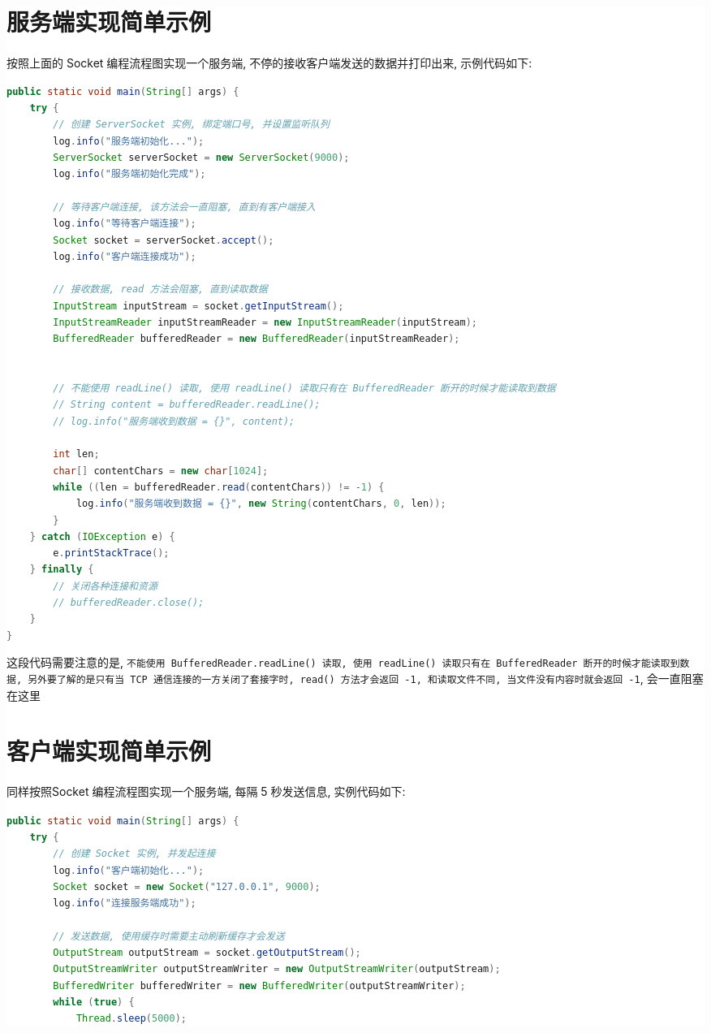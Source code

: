

# 服务端实现简单示例

按照上面的 Socket 编程流程图实现一个服务端, 不停的接收客户端发送的数据并打印出来, 示例代码如下:

```java
public static void main(String[] args) {
    try {
        // 创建 ServerSocket 实例, 绑定端口号, 并设置监听队列
        log.info("服务端初始化...");
        ServerSocket serverSocket = new ServerSocket(9000);
        log.info("服务端初始化完成");

        // 等待客户端连接, 该方法会一直阻塞, 直到有客户端接入
        log.info("等待客户端连接");
        Socket socket = serverSocket.accept();
        log.info("客户端连接成功");

        // 接收数据, read 方法会阻塞, 直到读取数据
        InputStream inputStream = socket.getInputStream();
        InputStreamReader inputStreamReader = new InputStreamReader(inputStream);
        BufferedReader bufferedReader = new BufferedReader(inputStreamReader);


        // 不能使用 readLine() 读取, 使用 readLine() 读取只有在 BufferedReader 断开的时候才能读取到数据
        // String content = bufferedReader.readLine();
        // log.info("服务端收到数据 = {}", content);

        int len;
        char[] contentChars = new char[1024];
        while ((len = bufferedReader.read(contentChars)) != -1) {
            log.info("服务端收到数据 = {}", new String(contentChars, 0, len));
        }
    } catch (IOException e) {
        e.printStackTrace();
    } finally {
        // 关闭各种连接和资源
        // bufferedReader.close();
    }
}
```

这段代码需要注意的是, `不能使用 BufferedReader.readLine() 读取, 使用 readLine() 读取只有在 BufferedReader 断开的时候才能读取到数据, 另外要了解的是只有当 TCP 通信连接的一方关闭了套接字时, read() 方法才会返回 -1, 和读取文件不同, 当文件没有内容时就会返回 -1`, 会一直阻塞在这里

# 客户端实现简单示例

同样按照Socket 编程流程图实现一个服务端, 每隔 5 秒发送信息, 实例代码如下:

```java
public static void main(String[] args) {
    try {
        // 创建 Socket 实例, 并发起连接
        log.info("客户端初始化...");
        Socket socket = new Socket("127.0.0.1", 9000);
        log.info("连接服务端成功");

        // 发送数据, 使用缓存时需要主动刷新缓存才会发送
        OutputStream outputStream = socket.getOutputStream();
        OutputStreamWriter outputStreamWriter = new OutputStreamWriter(outputStream);
        BufferedWriter bufferedWriter = new BufferedWriter(outputStreamWriter);
        while (true) {
            Thread.sleep(5000);
```